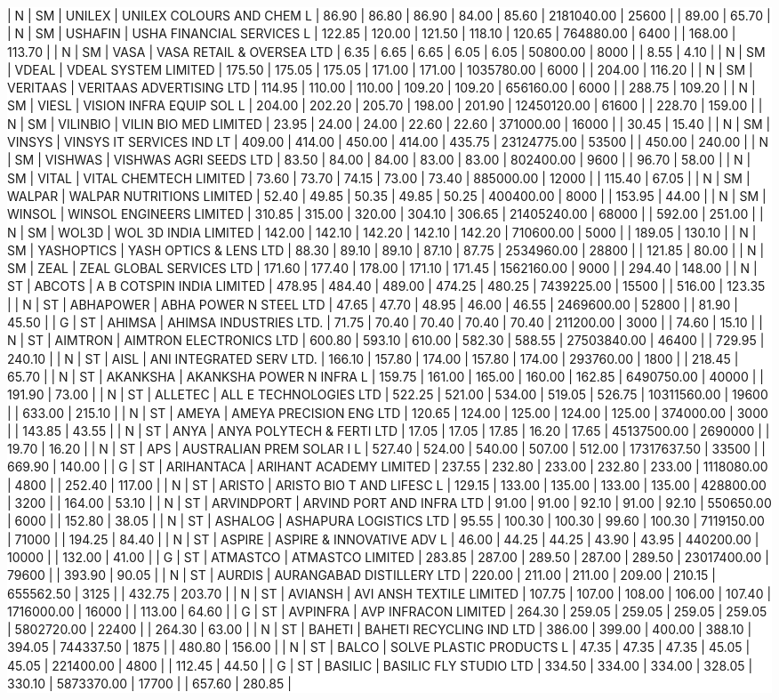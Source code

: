 | N | SM | UNILEX | UNILEX COLOURS AND CHEM L | 86.90 | 86.80 | 86.90 | 84.00 | 85.60 | 2181040.00 | 25600 |  | 89.00 | 65.70 |
| N | SM | USHAFIN | USHA FINANCIAL SERVICES L | 122.85 | 120.00 | 121.50 | 118.10 | 120.65 | 764880.00 | 6400 |  | 168.00 | 113.70 |
| N | SM | VASA | VASA RETAIL & OVERSEA LTD | 6.35 | 6.65 | 6.65 | 6.05 | 6.05 | 50800.00 | 8000 |  | 8.55 | 4.10 |
| N | SM | VDEAL | VDEAL SYSTEM LIMITED | 175.50 | 175.05 | 175.05 | 171.00 | 171.00 | 1035780.00 | 6000 |  | 204.00 | 116.20 |
| N | SM | VERITAAS | VERITAAS ADVERTISING LTD | 114.95 | 110.00 | 110.00 | 109.20 | 109.20 | 656160.00 | 6000 |  | 288.75 | 109.20 |
| N | SM | VIESL | VISION INFRA EQUIP SOL L | 204.00 | 202.20 | 205.70 | 198.00 | 201.90 | 12450120.00 | 61600 |  | 228.70 | 159.00 |
| N | SM | VILINBIO | VILIN BIO MED LIMITED | 23.95 | 24.00 | 24.00 | 22.60 | 22.60 | 371000.00 | 16000 |  | 30.45 | 15.40 |
| N | SM | VINSYS | VINSYS IT SERVICES IND LT | 409.00 | 414.00 | 450.00 | 414.00 | 435.75 | 23124775.00 | 53500 |  | 450.00 | 240.00 |
| N | SM | VISHWAS | VISHWAS AGRI SEEDS LTD | 83.50 | 84.00 | 84.00 | 83.00 | 83.00 | 802400.00 | 9600 |  | 96.70 | 58.00 |
| N | SM | VITAL | VITAL CHEMTECH LIMITED | 73.60 | 73.70 | 74.15 | 73.00 | 73.40 | 885000.00 | 12000 |  | 115.40 | 67.05 |
| N | SM | WALPAR | WALPAR NUTRITIONS LIMITED | 52.40 | 49.85 | 50.35 | 49.85 | 50.25 | 400400.00 | 8000 |  | 153.95 | 44.00 |
| N | SM | WINSOL | WINSOL ENGINEERS LIMITED | 310.85 | 315.00 | 320.00 | 304.10 | 306.65 | 21405240.00 | 68000 |  | 592.00 | 251.00 |
| N | SM | WOL3D | WOL 3D INDIA LIMITED | 142.00 | 142.10 | 142.20 | 142.10 | 142.20 | 710600.00 | 5000 |  | 189.05 | 130.10 |
| N | SM | YASHOPTICS | YASH OPTICS & LENS LTD | 88.30 | 89.10 | 89.10 | 87.10 | 87.75 | 2534960.00 | 28800 |  | 121.85 | 80.00 |
| N | SM | ZEAL | ZEAL GLOBAL SERVICES LTD | 171.60 | 177.40 | 178.00 | 171.10 | 171.45 | 1562160.00 | 9000 |  | 294.40 | 148.00 |
| N | ST | ABCOTS | A B COTSPIN INDIA LIMITED | 478.95 | 484.40 | 489.00 | 474.25 | 480.25 | 7439225.00 | 15500 |  | 516.00 | 123.35 |
| N | ST | ABHAPOWER | ABHA POWER N STEEL LTD | 47.65 | 47.70 | 48.95 | 46.00 | 46.55 | 2469600.00 | 52800 |  | 81.90 | 45.50 |
| G | ST | AHIMSA | AHIMSA INDUSTRIES LTD. | 71.75 | 70.40 | 70.40 | 70.40 | 70.40 | 211200.00 | 3000 |  | 74.60 | 15.10 |
| N | ST | AIMTRON | AIMTRON ELECTRONICS LTD | 600.80 | 593.10 | 610.00 | 582.30 | 588.55 | 27503840.00 | 46400 |  | 729.95 | 240.10 |
| N | ST | AISL | ANI INTEGRATED SERV LTD. | 166.10 | 157.80 | 174.00 | 157.80 | 174.00 | 293760.00 | 1800 |  | 218.45 | 65.70 |
| N | ST | AKANKSHA | AKANKSHA POWER N INFRA L | 159.75 | 161.00 | 165.00 | 160.00 | 162.85 | 6490750.00 | 40000 |  | 191.90 | 73.00 |
| N | ST | ALLETEC | ALL E TECHNOLOGIES LTD | 522.25 | 521.00 | 534.00 | 519.05 | 526.75 | 10311560.00 | 19600 |  | 633.00 | 215.10 |
| N | ST | AMEYA | AMEYA PRECISION ENG LTD | 120.65 | 124.00 | 125.00 | 124.00 | 125.00 | 374000.00 | 3000 |  | 143.85 | 43.55 |
| N | ST | ANYA | ANYA POLYTECH & FERTI LTD | 17.05 | 17.05 | 17.85 | 16.20 | 17.65 | 45137500.00 | 2690000 |  | 19.70 | 16.20 |
| N | ST | APS | AUSTRALIAN PREM SOLAR I L | 527.40 | 524.00 | 540.00 | 507.00 | 512.00 | 17317637.50 | 33500 |  | 669.90 | 140.00 |
| G | ST | ARIHANTACA | ARIHANT ACADEMY LIMITED | 237.55 | 232.80 | 233.00 | 232.80 | 233.00 | 1118080.00 | 4800 |  | 252.40 | 117.00 |
| N | ST | ARISTO | ARISTO BIO T AND LIFESC L | 129.15 | 133.00 | 135.00 | 133.00 | 135.00 | 428800.00 | 3200 |  | 164.00 | 53.10 |
| N | ST | ARVINDPORT | ARVIND PORT AND INFRA LTD | 91.00 | 91.00 | 92.10 | 91.00 | 92.10 | 550650.00 | 6000 |  | 152.80 | 38.05 |
| N | ST | ASHALOG | ASHAPURA LOGISTICS LTD | 95.55 | 100.30 | 100.30 | 99.60 | 100.30 | 7119150.00 | 71000 |  | 194.25 | 84.40 |
| N | ST | ASPIRE | ASPIRE & INNOVATIVE ADV L | 46.00 | 44.25 | 44.25 | 43.90 | 43.95 | 440200.00 | 10000 |  | 132.00 | 41.00 |
| G | ST | ATMASTCO | ATMASTCO LIMITED | 283.85 | 287.00 | 289.50 | 287.00 | 289.50 | 23017400.00 | 79600 |  | 393.90 | 90.05 |
| N | ST | AURDIS | AURANGABAD DISTILLERY LTD | 220.00 | 211.00 | 211.00 | 209.00 | 210.15 | 655562.50 | 3125 |  | 432.75 | 203.70 |
| N | ST | AVIANSH | AVI ANSH TEXTILE LIMITED | 107.75 | 107.00 | 108.00 | 106.00 | 107.40 | 1716000.00 | 16000 |  | 113.00 | 64.60 |
| G | ST | AVPINFRA | AVP INFRACON LIMITED | 264.30 | 259.05 | 259.05 | 259.05 | 259.05 | 5802720.00 | 22400 |  | 264.30 | 63.00 |
| N | ST | BAHETI | BAHETI RECYCLING IND LTD | 386.00 | 399.00 | 400.00 | 388.10 | 394.05 | 744337.50 | 1875 |  | 480.80 | 156.00 |
| N | ST | BALCO | SOLVE PLASTIC PRODUCTS L | 47.35 | 47.35 | 47.35 | 45.05 | 45.05 | 221400.00 | 4800 |  | 112.45 | 44.50 |
| G | ST | BASILIC | BASILIC FLY STUDIO LTD | 334.50 | 334.00 | 334.00 | 328.05 | 330.10 | 5873370.00 | 17700 |  | 657.60 | 280.85 |